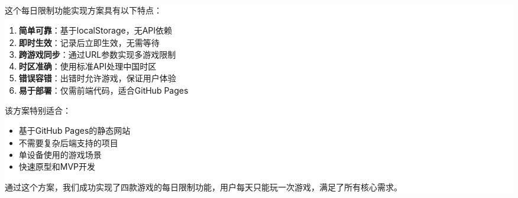 这个每日限制功能实现方案具有以下特点：

1. **简单可靠**：基于localStorage，无API依赖
2. **即时生效**：记录后立即生效，无需等待
3. **跨游戏同步**：通过URL参数实现多游戏限制
4. **时区准确**：使用标准API处理中国时区
5. **错误容错**：出错时允许游戏，保证用户体验
6. **易于部署**：仅需前端代码，适合GitHub Pages

该方案特别适合：
- 基于GitHub Pages的静态网站
- 不需要复杂后端支持的项目
- 单设备使用的游戏场景
- 快速原型和MVP开发

通过这个方案，我们成功实现了四款游戏的每日限制功能，用户每天只能玩一次游戏，满足了所有核心需求。

